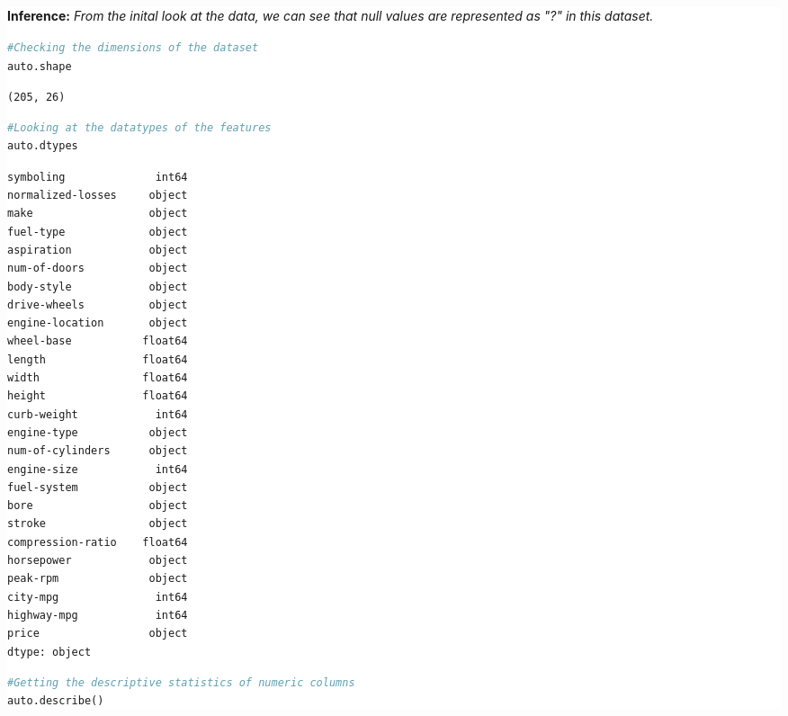 

**Inference:** *From the inital look at the data, we can see that null values are represented as "?" in this dataset.*


```python
#Checking the dimensions of the dataset
auto.shape
```




    (205, 26)




```python
#Looking at the datatypes of the features
auto.dtypes
```




    symboling              int64
    normalized-losses     object
    make                  object
    fuel-type             object
    aspiration            object
    num-of-doors          object
    body-style            object
    drive-wheels          object
    engine-location       object
    wheel-base           float64
    length               float64
    width                float64
    height               float64
    curb-weight            int64
    engine-type           object
    num-of-cylinders      object
    engine-size            int64
    fuel-system           object
    bore                  object
    stroke                object
    compression-ratio    float64
    horsepower            object
    peak-rpm              object
    city-mpg               int64
    highway-mpg            int64
    price                 object
    dtype: object




```python
#Getting the descriptive statistics of numeric columns
auto.describe()
```
